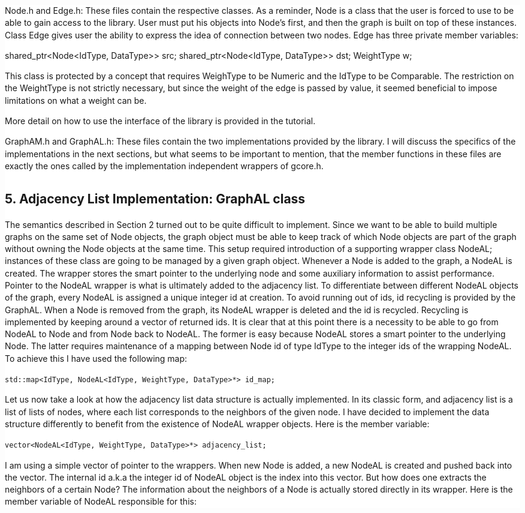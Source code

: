 Node.h and Edge.h:
These files contain the respective classes. As a reminder, Node is a class that the user is forced to use to be able to gain access to the library. User must put his objects into Node’s first, and then the graph is built on top of these instances. Class Edge gives user the ability to express the idea of connection between two nodes. Edge has three private member variables:

shared_ptr<Node<IdType, DataType>> src;
shared_ptr<Node<IdType, DataType>> dst;
WeightType w;

This class is protected by a concept that requires WeighType to be Numeric and the IdType to be Comparable. The restriction on the WeightType is not strictly necessary, but since the weight of the edge is passed by value, it seemed beneficial to impose limitations on what a weight can be.

More detail on how to use the interface of the library is provided in the tutorial.

GraphAM.h and GraphAL.h:
These files contain the two implementations provided by the library. I will discuss the specifics of the implementations in the next sections, but what seems to be important to mention, that the member functions in these files are exactly the ones called by the implementation independent wrappers of gcore.h.

## 5. Adjacency List Implementation: GraphAL class

The semantics described in Section 2 turned out to be quite difficult to implement. Since we want to be able to build multiple graphs on the same set of Node objects, the graph object must be able to keep track of which Node objects are part of the graph without owning the Node objects at the same time. This setup required introduction of a supporting wrapper class NodeAL; instances of these class are going to be managed by a given graph object.
Whenever a Node is added to the graph, a NodeAL is created. The wrapper stores the smart pointer to the underlying node and some auxiliary information to assist performance. Pointer to the NodeAL wrapper is what is ultimately added to the adjacency list. To differentiate between different NodeAL objects of the graph, every NodeAL is assigned a unique integer id at creation. To avoid running out of ids, id recycling is provided by the GraphAL. When a Node is removed from the graph, its NodeAL wrapper is deleted and the id is recycled. Recycling is implemented by keeping around a vector of returned ids. 
It is clear that at this point there is a necessity to be able to go from NodeAL to Node and from Node back to NodeAL. The former is easy because NodeAL stores a smart pointer to the underlying Node. The latter requires maintenance of a mapping between Node id of type IdType to the integer ids of the wrapping NodeAL. To achieve this I have used the following map:

	std::map<IdType, NodeAL<IdType, WeightType, DataType>*> id_map;

Let us now take a look at how the adjacency list data structure is actually implemented. In its classic form, and adjacency list is a list of lists of nodes, where each list corresponds to the neighbors of the given node. I have decided to implement the data structure differently to benefit from the existence of NodeAL wrapper objects. Here is the member variable:

	vector<NodeAL<IdType, WeightType, DataType>*> adjacency_list; 

I am using a simple vector of pointer to the wrappers. When new Node is added, a new NodeAL is created and pushed back into the vector. The internal id a.k.a the integer id of NodeAL object is the index into this vector. But how does one extracts the neighbors of a certain Node? The information about the neighbors of a Node is actually stored directly in its wrapper. Here is the member variable of NodeAL responsible for this:
